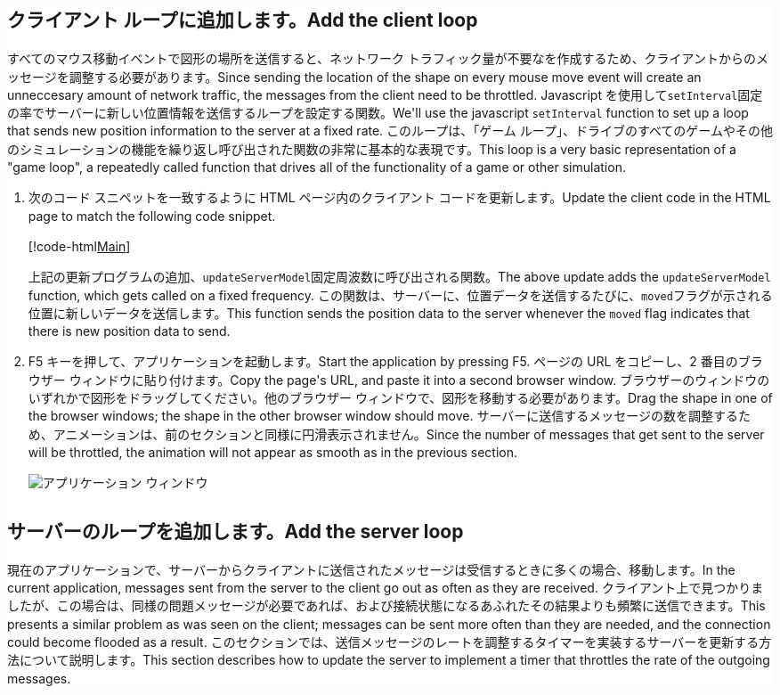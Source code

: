 ## <a name="add-the-client-loop"></a><span data-ttu-id="acf89-188">クライアント ループに追加します。</span><span class="sxs-lookup"><span data-stu-id="acf89-188">Add the client loop</span></span>

<span data-ttu-id="acf89-189">すべてのマウス移動イベントで図形の場所を送信すると、ネットワーク トラフィック量が不要なを作成するため、クライアントからのメッセージを調整する必要があります。</span><span class="sxs-lookup"><span data-stu-id="acf89-189">Since sending the location of the shape on every mouse move event will create an unneccesary amount of network traffic, the messages from the client need to be throttled.</span></span> <span data-ttu-id="acf89-190">Javascript を使用して`setInterval`固定の率でサーバーに新しい位置情報を送信するループを設定する関数。</span><span class="sxs-lookup"><span data-stu-id="acf89-190">We'll use the javascript `setInterval` function to set up a loop that sends new position information to the server at a fixed rate.</span></span> <span data-ttu-id="acf89-191">このループは、「ゲーム ループ」、ドライブのすべてのゲームやその他のシミュレーションの機能を繰り返し呼び出された関数の非常に基本的な表現です。</span><span class="sxs-lookup"><span data-stu-id="acf89-191">This loop is a very basic representation of a "game loop", a repeatedly called function that drives all of the functionality of a game or other simulation.</span></span>

1. <span data-ttu-id="acf89-192">次のコード スニペットを一致するように HTML ページ内のクライアント コードを更新します。</span><span class="sxs-lookup"><span data-stu-id="acf89-192">Update the client code in the HTML page to match the following code snippet.</span></span>

    [!code-html[Main](tutorial-high-frequency-realtime-with-signalr/samples/sample8.html)]

    <span data-ttu-id="acf89-193">上記の更新プログラムの追加、`updateServerModel`固定周波数に呼び出される関数。</span><span class="sxs-lookup"><span data-stu-id="acf89-193">The above update adds the `updateServerModel` function, which gets called on a fixed frequency.</span></span> <span data-ttu-id="acf89-194">この関数は、サーバーに、位置データを送信するたびに、`moved`フラグが示される位置に新しいデータを送信します。</span><span class="sxs-lookup"><span data-stu-id="acf89-194">This function sends the position data to the server whenever the `moved` flag indicates that there is new position data to send.</span></span>
2. <span data-ttu-id="acf89-195">F5 キーを押して、アプリケーションを起動します。</span><span class="sxs-lookup"><span data-stu-id="acf89-195">Start the application by pressing F5.</span></span> <span data-ttu-id="acf89-196">ページの URL をコピーし、2 番目のブラウザー ウィンドウに貼り付けます。</span><span class="sxs-lookup"><span data-stu-id="acf89-196">Copy the page's URL, and paste it into a second browser window.</span></span> <span data-ttu-id="acf89-197">ブラウザーのウィンドウのいずれかで図形をドラッグしてください。他のブラウザー ウィンドウで、図形を移動する必要があります。</span><span class="sxs-lookup"><span data-stu-id="acf89-197">Drag the shape in one of the browser windows; the shape in the other browser window should move.</span></span> <span data-ttu-id="acf89-198">サーバーに送信するメッセージの数を調整するため、アニメーションは、前のセクションと同様に円滑表示されません。</span><span class="sxs-lookup"><span data-stu-id="acf89-198">Since the number of messages that get sent to the server will be throttled, the animation will not appear as smooth as in the previous section.</span></span>

    ![アプリケーション ウィンドウ](tutorial-high-frequency-realtime-with-signalr/_static/image5.png)

<a id="serverloop"></a>

## <a name="add-the-server-loop"></a><span data-ttu-id="acf89-200">サーバーのループを追加します。</span><span class="sxs-lookup"><span data-stu-id="acf89-200">Add the server loop</span></span>

<span data-ttu-id="acf89-201">現在のアプリケーションで、サーバーからクライアントに送信されたメッセージは受信するときに多くの場合、移動します。</span><span class="sxs-lookup"><span data-stu-id="acf89-201">In the current application, messages sent from the server to the client go out as often as they are received.</span></span> <span data-ttu-id="acf89-202">クライアント上で見つかりましたが、この場合は、同様の問題メッセージが必要であれば、および接続状態になるあふれたその結果よりも頻繁に送信できます。</span><span class="sxs-lookup"><span data-stu-id="acf89-202">This presents a similar problem as was seen on the client; messages can be sent more often than they are needed, and the connection could become flooded as a result.</span></span> <span data-ttu-id="acf89-203">このセクションでは、送信メッセージのレートを調整するタイマーを実装するサーバーを更新する方法について説明します。</span><span class="sxs-lookup"><span data-stu-id="acf89-203">This section describes how to update the server to implement a timer that throttles the rate of the outgoing messages.</span></span>
